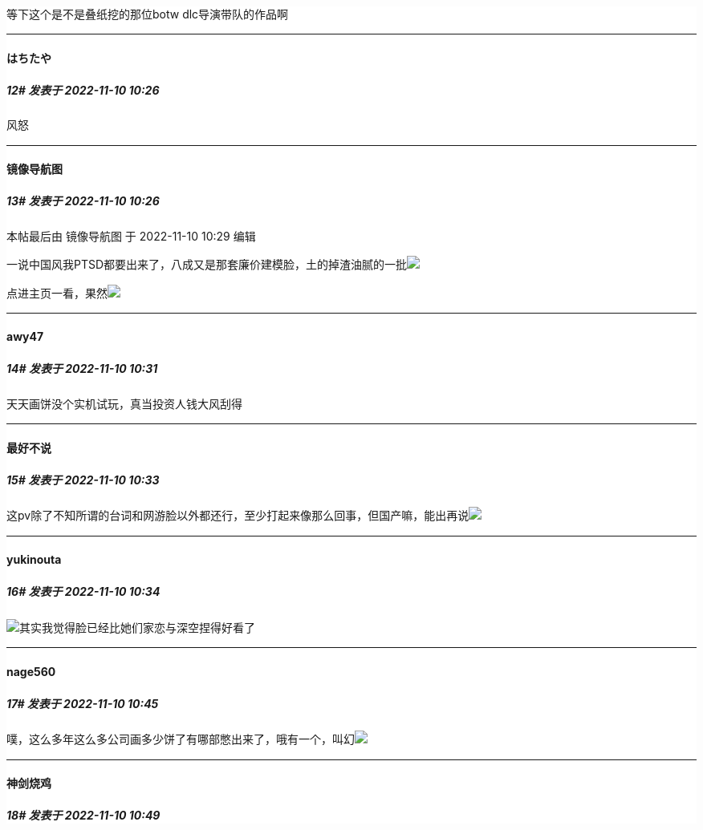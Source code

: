 等下这个是不是叠纸挖的那位botw dlc导演带队的作品啊

*****

####  はちたや  
##### 12#       发表于 2022-11-10 10:26

风怒

*****

####  镜像导航图  
##### 13#       发表于 2022-11-10 10:26

 本帖最后由 镜像导航图 于 2022-11-10 10:29 编辑 

一说中国风我PTSD都要出来了，八成又是那套廉价建模脸，土的掉渣油腻的一批<img src="https://static.saraba1st.com/image/smiley/face2017/068.png" referrerpolicy="no-referrer">

点进主页一看，果然<img src="https://static.saraba1st.com/image/smiley/face2017/068.png" referrerpolicy="no-referrer">

*****

####  awy47  
##### 14#       发表于 2022-11-10 10:31

天天画饼没个实机试玩，真当投资人钱大风刮得

*****

####  最好不说  
##### 15#       发表于 2022-11-10 10:33

这pv除了不知所谓的台词和网游脸以外都还行，至少打起来像那么回事，但国产嘛，能出再说<img src="https://static.saraba1st.com/image/smiley/face2017/067.png" referrerpolicy="no-referrer">

*****

####  yukinouta  
##### 16#       发表于 2022-11-10 10:34

<img src="https://static.saraba1st.com/image/smiley/face2017/245.png" referrerpolicy="no-referrer">其实我觉得脸已经比她们家恋与深空捏得好看了

*****

####  nage560  
##### 17#       发表于 2022-11-10 10:45

噗，这么多年这么多公司画多少饼了有哪部憋出来了，哦有一个，叫幻<img src="https://static.saraba1st.com/image/smiley/face2017/245.png" referrerpolicy="no-referrer">

*****

####  神剑烧鸡  
##### 18#       发表于 2022-11-10 10:49
